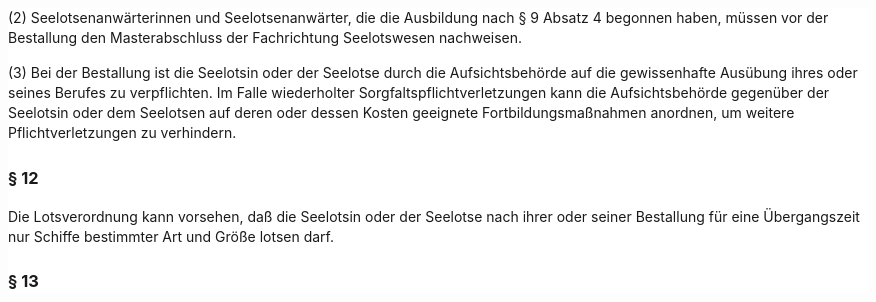 <div class="jurAbsatz">

(2) Seelotsenanwärterinnen und Seelotsenanwärter, die die Ausbildung
nach § 9 Absatz 4 begonnen haben, müssen vor der Bestallung den
Masterabschluss der Fachrichtung Seelotswesen nachweisen.

</div>

<div class="jurAbsatz">

(3) Bei der Bestallung ist die Seelotsin oder der Seelotse durch die
Aufsichtsbehörde auf die gewissenhafte Ausübung ihres oder seines
Berufes zu verpflichten. Im Falle wiederholter
Sorgfaltspflichtverletzungen kann die Aufsichtsbehörde gegenüber der
Seelotsin oder dem Seelotsen auf deren oder dessen Kosten geeignete
Fortbildungsmaßnahmen anordnen, um weitere Pflichtverletzungen zu
verhindern.

</div>

</div>

</div>

</div>

<span id="BJNR210350954BJNE002501125.html"></span>

### § 12  

<div>

<div class="jnhtml">

<div>

<div class="jurAbsatz">

Die Lotsverordnung kann vorsehen, daß die Seelotsin oder der Seelotse
nach ihrer oder seiner Bestallung für eine Übergangszeit nur Schiffe
bestimmter Art und Größe lotsen darf.

</div>

</div>

</div>

</div>

<span id="BJNR210350954BJNE002602125.html"></span>

### § 13  

<div>

<div class="jnhtml">

<div>

<div class="jurAbsatz">
